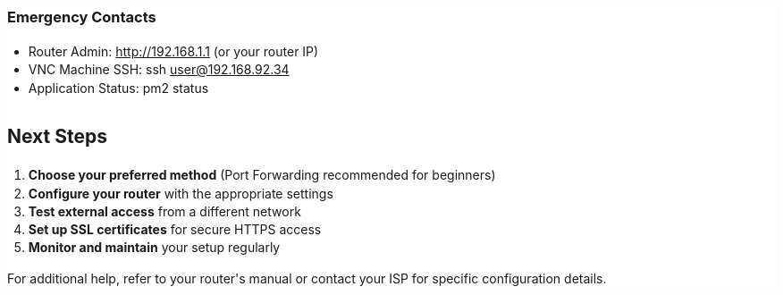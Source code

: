 ### Emergency Contacts
- Router Admin: http://192.168.1.1 (or your router IP)
- VNC Machine SSH: ssh user@192.168.92.34
- Application Status: pm2 status

## Next Steps

1. **Choose your preferred method** (Port Forwarding recommended for beginners)
2. **Configure your router** with the appropriate settings
3. **Test external access** from a different network
4. **Set up SSL certificates** for secure HTTPS access
5. **Monitor and maintain** your setup regularly

For additional help, refer to your router's manual or contact your ISP for specific configuration details.
